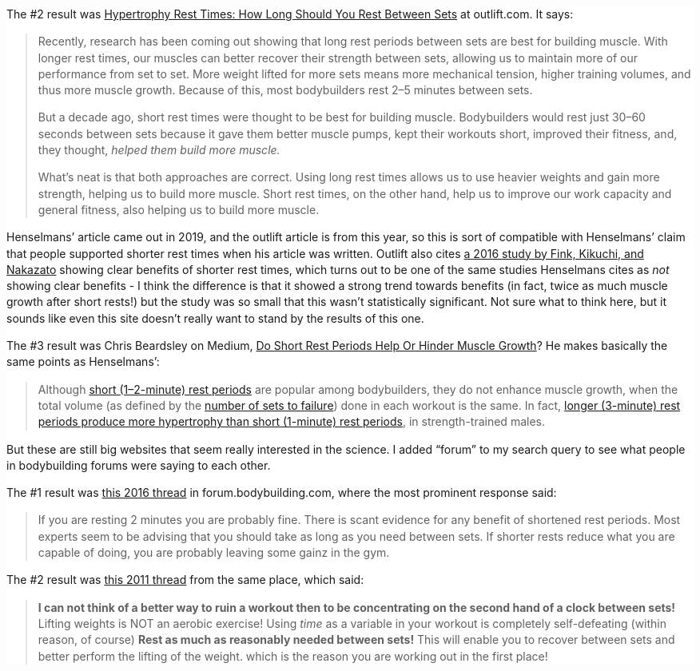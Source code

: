 The #2 result was [Hypertrophy Rest Times: How Long Should You Rest Between Sets](https://outlift.com/rest-times-for-muscle-growth/) at outlift.com. It says:

> Recently, research has been coming out showing that long rest periods between sets are best for building muscle. With longer rest times, our muscles can better recover their strength between sets, allowing us to maintain more of our performance from set to set. More weight lifted for more sets means more mechanical tension, higher training volumes, and thus more muscle growth. Because of this, most bodybuilders rest 2–5 minutes between sets.
> 
> But a decade ago, short rest times were thought to be best for building muscle. Bodybuilders would rest just 30–60 seconds between sets because it gave them better muscle pumps, kept their workouts short, improved their fitness, and, they thought, _helped them build more muscle._
> 
> What’s neat is that both approaches are correct. Using long rest times allows us to use heavier weights and gain more strength, helping us to build more muscle. Short rest times, on the other hand, help us to improve our work capacity and general fitness, also helping us to build more muscle. 

Henselmans’ article came out in 2019, and the outlift article is from this year, so this is sort of compatible with Henselmans’ claim that people supported shorter rest times when his article was written. Outlift also cites [a 2016 study by Fink, Kikuchi, and Nakazato](https://pubmed.ncbi.nlm.nih.gov/28032435/) showing clear benefits of shorter rest times, which turns out to be one of the same studies Henselmans cites as _not_ showing clear benefits - I think the difference is that it showed a strong trend towards benefits (in fact, twice as much muscle growth after short rests!) but the study was so small that this wasn’t statistically significant. Not sure what to think here, but it sounds like even this site doesn’t really want to stand by the results of this one.

The #3 result was Chris Beardsley on Medium, [Do Short Rest Periods Help Or Hinder Muscle Growth](https://medium.com/@SandCResearch/do-short-rest-periods-help-or-hinder-muscle-growth-7859e0c4adfd)? He makes basically the same points as Henselmans’:

> Although [short (1–2-minute) rest periods](https://www.instagram.com/p/BlaF2Rzndz4/?taken-by=chrisabeardsley) are popular among bodybuilders, they do not enhance muscle growth, when the total volume (as defined by the [number of sets to failure](https://www.ncbi.nlm.nih.gov/pubmed/30063555)) done in each workout is the same. In fact, [longer (3-minute) rest periods produce more hypertrophy than short (1-minute) rest periods](https://www.instagram.com/p/BkcNS9rn7sH/?taken-by=chrisabeardsley), in strength-trained males. 

But these are still big websites that seem really interested in the science. I added “forum” to my search query to see what people in bodybuilding forums were saying to each other.

The #1 result was [this 2016 thread](https://forum.bodybuilding.com/showthread.php?t=171911213&page=1) in forum.bodybuilding.com, where the most prominent response said:

> If you are resting 2 minutes you are probably fine. There is scant evidence for any benefit of shortened rest periods. Most experts seem to be advising that you should take as long as you need between sets. If shorter rests reduce what you are capable of doing, you are probably leaving some gainz in the gym.

The #2 result was [this 2011 thread](https://forum.bodybuilding.com/showthread.php?t=140931491&page=1) from the same place, which said:

> **I can not think of a better way to ruin a workout then to be concentrating on the second hand of a clock between sets!** Lifting weights is NOT an aerobic exercise! Using _time_ as a variable in your workout is completely self-defeating (within reason, of course) **Rest as much as reasonably needed between sets!** This will enable you to recover between sets and better perform the lifting of the weight. which is the reason you are working out in the first place! 
